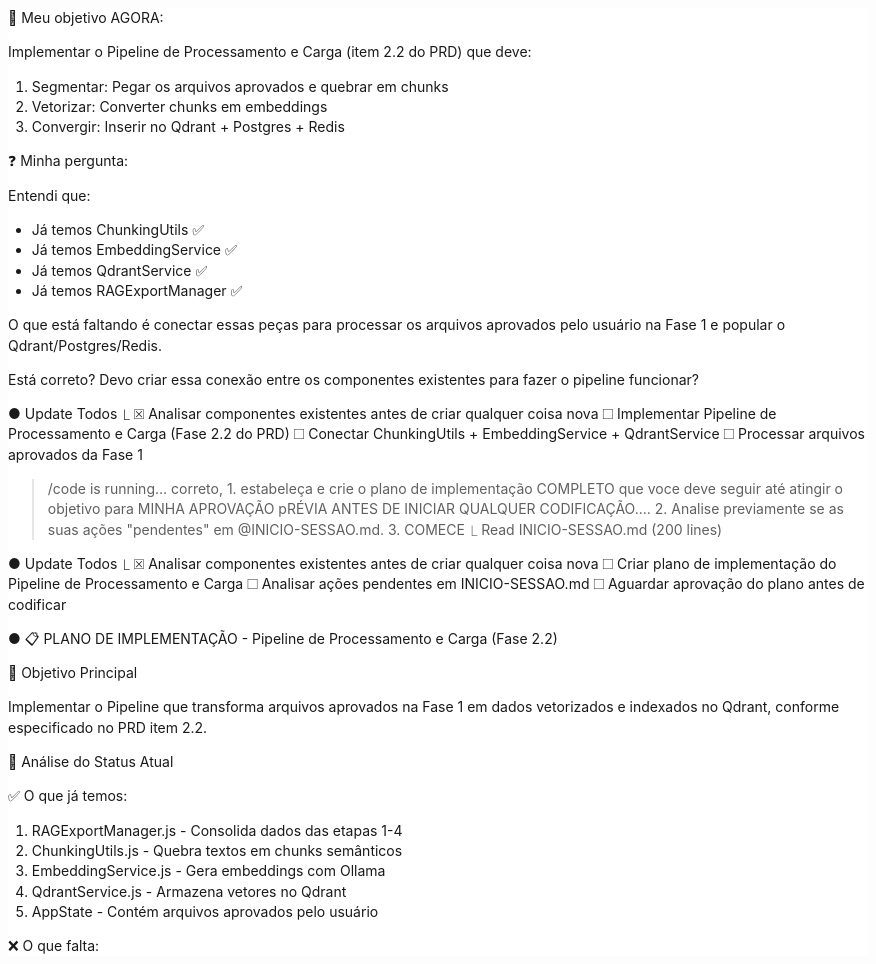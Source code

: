   🎯 Meu objetivo AGORA:

  Implementar o Pipeline de Processamento e Carga (item 2.2 do PRD) que deve:

  1. Segmentar: Pegar os arquivos aprovados e quebrar em chunks
  2. Vetorizar: Converter chunks em embeddings
  3. Convergir: Inserir no Qdrant + Postgres + Redis

  ❓ Minha pergunta:

  Entendi que:
  - Já temos ChunkingUtils ✅
  - Já temos EmbeddingService ✅
  - Já temos QdrantService ✅
  - Já temos RAGExportManager ✅

  O que está faltando é conectar essas peças para processar os arquivos aprovados pelo usuário na Fase 1 e popular o Qdrant/Postgres/Redis.

  Está correto? Devo criar essa conexão entre os componentes existentes para fazer o pipeline funcionar?

● Update Todos
  ⎿  ☒ Analisar componentes existentes antes de criar qualquer coisa nova
     ☐ Implementar Pipeline de Processamento e Carga (Fase 2.2 do PRD)
     ☐ Conectar ChunkingUtils + EmbeddingService + QdrantService
     ☐ Processar arquivos aprovados da Fase 1

> /code is running… correto, 1. estabeleça e crie o plano de implementação COMPLETO que voce deve seguir até atingir o objetivo para MINHA APROVAÇÃO pRÉVIA ANTES DE INICIAR QUALQUER CODIFICAÇÃO.... 2. 
Analise previamente se as suas ações "pendentes" em @INICIO-SESSAO.md. 3. COMECE
  ⎿  Read INICIO-SESSAO.md (200 lines)

● Update Todos
  ⎿  ☒ Analisar componentes existentes antes de criar qualquer coisa nova
     ☐ Criar plano de implementação do Pipeline de Processamento e Carga
     ☐ Analisar ações pendentes em INICIO-SESSAO.md
     ☐ Aguardar aprovação do plano antes de codificar

● 📋 PLANO DE IMPLEMENTAÇÃO - Pipeline de Processamento e Carga (Fase 2.2)

  🎯 Objetivo Principal

  Implementar o Pipeline que transforma arquivos aprovados na Fase 1 em dados vetorizados e indexados no Qdrant, conforme especificado no PRD item 2.2.

  📍 Análise do Status Atual

  ✅ O que já temos:

  1. RAGExportManager.js - Consolida dados das etapas 1-4
  2. ChunkingUtils.js - Quebra textos em chunks semânticos
  3. EmbeddingService.js - Gera embeddings com Ollama
  4. QdrantService.js - Armazena vetores no Qdrant
  5. AppState - Contém arquivos aprovados pelo usuário

  ❌ O que falta:
